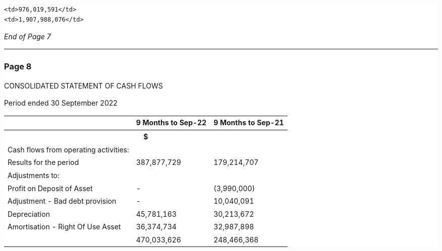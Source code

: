     <td>976,019,591</td>
    <td>1,907,988,076</td>
  </tr>
</table>

*End of Page 7*

---

### Page 8

CONSOLIDATED STATEMENT OF CASH FLOWS

Period ended 30 September 2022

<table>
  <tr>
    <th></th>
    <th>9 Months to Sep-22</th>
    <th>9 Months to Sep-21</th>
  </tr>
  <tr>
    <th colspan="3">$</th>
  </tr>
  <tr>
    <td>Cash flows from operating activities:</td>
    <td></td>
    <td></td>
  </tr>
  <tr>
    <td>Results for the period</td>
    <td>387,877,729</td>
    <td>179,214,707</td>
  </tr>
  <tr>
    <td>Adjustments to:</td>
    <td></td>
    <td></td>
  </tr>
  <tr>
    <td>Profit on Deposit of Asset</td>
    <td>-</td>
    <td>(3,990,000)</td>
  </tr>
  <tr>
    <td>Adjustment - Bad debt provision</td>
    <td>-</td>
    <td>10,040,091</td>
  </tr>
  <tr>
    <td>Depreciation</td>
    <td>45,781,163</td>
    <td>30,213,672</td>
  </tr>
  <tr>
    <td>Amortisation - Right Of Use Asset</td>
    <td>36,374,734</td>
    <td>32,987,898</td>
  </tr>
  <tr>
    <td></td>
    <td>470,033,626</td>
    <td>248,466,368</td>
  </tr>
  <tr>
